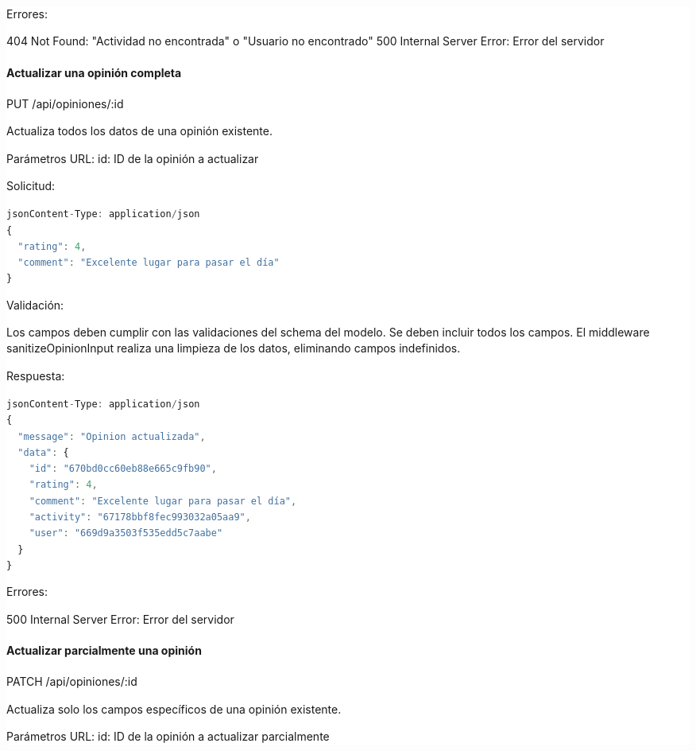 Errores:

404 Not Found: "Actividad no encontrada" o "Usuario no encontrado"
500 Internal Server Error: Error del servidor

#### Actualizar una opinión completa

PUT /api/opiniones/:id

Actualiza todos los datos de una opinión existente.

Parámetros URL:
id: ID de la opinión a actualizar

Solicitud:
```ts
jsonContent-Type: application/json
{
  "rating": 4,
  "comment": "Excelente lugar para pasar el día"
}
```

Validación:

Los campos deben cumplir con las validaciones del schema del modelo. Se deben incluir todos los campos.
El middleware sanitizeOpinionInput realiza una limpieza de los datos, eliminando campos indefinidos.

Respuesta:
```ts
jsonContent-Type: application/json
{
  "message": "Opinion actualizada",
  "data": {
    "id": "670bd0cc60eb88e665c9fb90",
    "rating": 4,
    "comment": "Excelente lugar para pasar el día",
    "activity": "67178bbf8fec993032a05aa9",
    "user": "669d9a3503f535edd5c7aabe"
  }
}
```

Errores:

500 Internal Server Error: Error del servidor

#### Actualizar parcialmente una opinión

PATCH /api/opiniones/:id

Actualiza solo los campos específicos de una opinión existente.

Parámetros URL:
id: ID de la opinión a actualizar parcialmente
